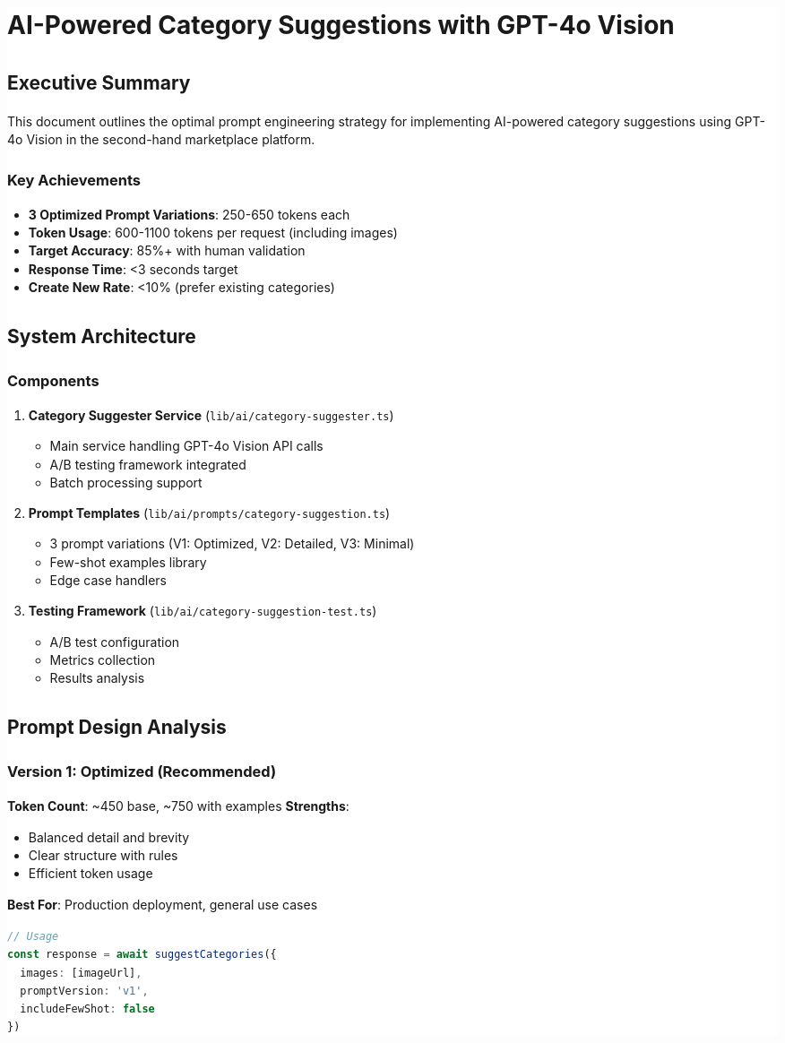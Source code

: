 # AI-Powered Category Suggestions with GPT-4o Vision

## Executive Summary

This document outlines the optimal prompt engineering strategy for implementing AI-powered category suggestions using GPT-4o Vision in the second-hand marketplace platform.

### Key Achievements
- **3 Optimized Prompt Variations**: 250-650 tokens each
- **Token Usage**: 600-1100 tokens per request (including images)
- **Target Accuracy**: 85%+ with human validation
- **Response Time**: <3 seconds target
- **Create New Rate**: <10% (prefer existing categories)

## System Architecture

### Components
1. **Category Suggester Service** (`lib/ai/category-suggester.ts`)
   - Main service handling GPT-4o Vision API calls
   - A/B testing framework integrated
   - Batch processing support

2. **Prompt Templates** (`lib/ai/prompts/category-suggestion.ts`)
   - 3 prompt variations (V1: Optimized, V2: Detailed, V3: Minimal)
   - Few-shot examples library
   - Edge case handlers

3. **Testing Framework** (`lib/ai/category-suggestion-test.ts`)
   - A/B test configuration
   - Metrics collection
   - Results analysis

## Prompt Design Analysis

### Version 1: Optimized (Recommended)
**Token Count**: ~450 base, ~750 with examples
**Strengths**:
- Balanced detail and brevity
- Clear structure with rules
- Efficient token usage

**Best For**: Production deployment, general use cases

```typescript
// Usage
const response = await suggestCategories({
  images: [imageUrl],
  promptVersion: 'v1',
  includeFewShot: false
})
```
